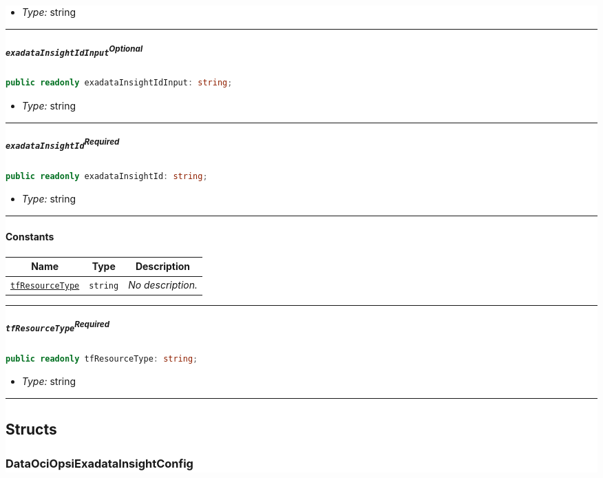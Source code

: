 - *Type:* string

---

##### `exadataInsightIdInput`<sup>Optional</sup> <a name="exadataInsightIdInput" id="rhizo-co-terraform-provider-oci.dataOciOpsiExadataInsight.DataOciOpsiExadataInsight.property.exadataInsightIdInput"></a>

```typescript
public readonly exadataInsightIdInput: string;
```

- *Type:* string

---

##### `exadataInsightId`<sup>Required</sup> <a name="exadataInsightId" id="rhizo-co-terraform-provider-oci.dataOciOpsiExadataInsight.DataOciOpsiExadataInsight.property.exadataInsightId"></a>

```typescript
public readonly exadataInsightId: string;
```

- *Type:* string

---

#### Constants <a name="Constants" id="Constants"></a>

| **Name** | **Type** | **Description** |
| --- | --- | --- |
| <code><a href="#rhizo-co-terraform-provider-oci.dataOciOpsiExadataInsight.DataOciOpsiExadataInsight.property.tfResourceType">tfResourceType</a></code> | <code>string</code> | *No description.* |

---

##### `tfResourceType`<sup>Required</sup> <a name="tfResourceType" id="rhizo-co-terraform-provider-oci.dataOciOpsiExadataInsight.DataOciOpsiExadataInsight.property.tfResourceType"></a>

```typescript
public readonly tfResourceType: string;
```

- *Type:* string

---

## Structs <a name="Structs" id="Structs"></a>

### DataOciOpsiExadataInsightConfig <a name="DataOciOpsiExadataInsightConfig" id="rhizo-co-terraform-provider-oci.dataOciOpsiExadataInsight.DataOciOpsiExadataInsightConfig"></a>
